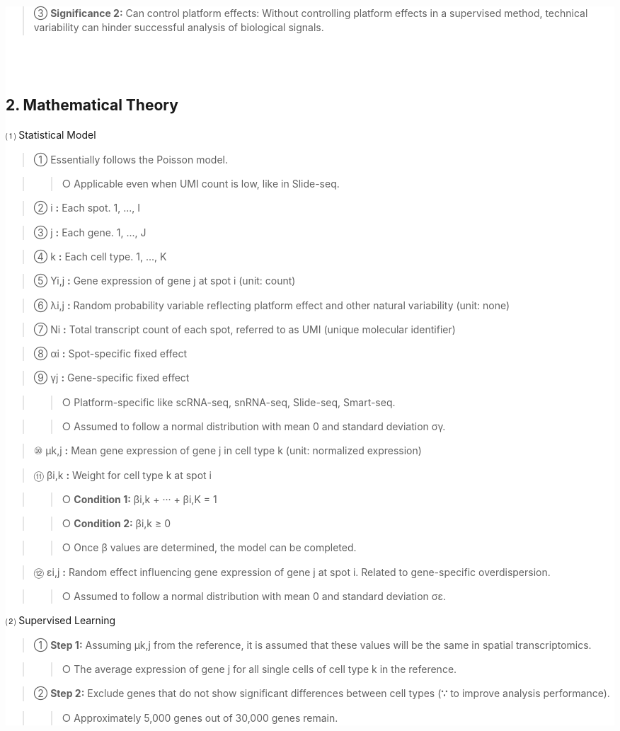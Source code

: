 > ③ **Significance 2:** Can control platform effects: Without controlling platform effects in a supervised method, technical variability can hinder successful analysis of biological signals.

<br>

<br>

## **2\. Mathematical Theory**

⑴ Statistical Model

> ① Essentially follows the Poisson model.

>> ○ Applicable even when UMI count is low, like in Slide-seq.

> ② i **:** Each spot. 1, ..., I

> ③ j **:** Each gene. 1, ..., J

> ④ k **:** Each cell type. 1, ..., K

> ⑤ Yi,j **:** Gene expression of gene j at spot i (unit: count)

> ⑥ λi,j **:** Random probability variable reflecting platform effect and other natural variability (unit: none)

> ⑦ Ni **:** Total transcript count of each spot, referred to as UMI (unique molecular identifier)

> ⑧ αi **:** Spot-specific fixed effect

> ⑨ γj **:** Gene-specific fixed effect

>> ○ Platform-specific like scRNA-seq, snRNA-seq, Slide-seq, Smart-seq.

>> ○ Assumed to follow a normal distribution with mean 0 and standard deviation σγ.

> ⑩ μk,j **:** Mean gene expression of gene j in cell type k (unit: normalized expression)

> ⑪ βi,k **:** Weight for cell type k at spot i

>> ○ **Condition 1:** βi,k \+ ··· + βi,K = 1

>> ○ **Condition 2:** βi,k ≥ 0

>> ○ Once β values are determined, the model can be completed.

> ⑫ εi,j **:** Random effect influencing gene expression of gene j at spot i. Related to gene-specific overdispersion.

>> ○ Assumed to follow a normal distribution with mean 0 and standard deviation σε.

⑵ Supervised Learning

> ① **Step 1:** Assuming μk,j from the reference, it is assumed that these values will be the same in spatial transcriptomics.

>> ○ The average expression of gene j for all single cells of cell type k in the reference.

> ② **Step 2:** Exclude genes that do not show significant differences between cell types (**∵** to improve analysis performance).

>> ○ Approximately 5,000 genes out of 30,000 genes remain.
